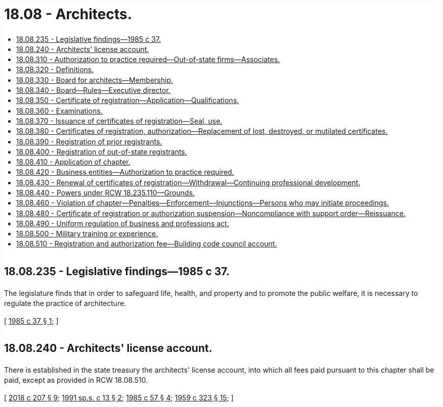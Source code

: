 # 18.08 - Architects.
* [18.08.235 - Legislative findings—1985 c 37.](#1808235---legislative-findings1985-c-37)
* [18.08.240 - Architects' license account.](#1808240---architects-license-account)
* [18.08.310 - Authorization to practice required—Out-of-state firms—Associates.](#1808310---authorization-to-practice-requiredout-of-state-firmsassociates)
* [18.08.320 - Definitions.](#1808320---definitions)
* [18.08.330 - Board for architects—Membership.](#1808330---board-for-architectsmembership)
* [18.08.340 - Board—Rules—Executive director.](#1808340---boardrulesexecutive-director)
* [18.08.350 - Certificate of registration—Application—Qualifications.](#1808350---certificate-of-registrationapplicationqualifications)
* [18.08.360 - Examinations.](#1808360---examinations)
* [18.08.370 - Issuance of certificates of registration—Seal, use.](#1808370---issuance-of-certificates-of-registrationseal-use)
* [18.08.380 - Certificates of registration, authorization—Replacement of lost, destroyed, or mutilated certificates.](#1808380---certificates-of-registration-authorizationreplacement-of-lost-destroyed-or-mutilated-certificates)
* [18.08.390 - Registration of prior registrants.](#1808390---registration-of-prior-registrants)
* [18.08.400 - Registration of out-of-state registrants.](#1808400---registration-of-out-of-state-registrants)
* [18.08.410 - Application of chapter.](#1808410---application-of-chapter)
* [18.08.420 - Business entities—Authorization to practice required.](#1808420---business-entitiesauthorization-to-practice-required)
* [18.08.430 - Renewal of certificates of registration—Withdrawal—Continuing professional development.](#1808430---renewal-of-certificates-of-registrationwithdrawalcontinuing-professional-development)
* [18.08.440 - Powers under RCW  18.235.110—Grounds.](#1808440---powers-under-rcw--18235110grounds)
* [18.08.460 - Violation of chapter—Penalties—Enforcement—Injunctions—Persons who may initiate proceedings.](#1808460---violation-of-chapterpenaltiesenforcementinjunctionspersons-who-may-initiate-proceedings)
* [18.08.480 - Certificate of registration or authorization suspension—Noncompliance with support order—Reissuance.](#1808480---certificate-of-registration-or-authorization-suspensionnoncompliance-with-support-orderreissuance)
* [18.08.490 - Uniform regulation of business and professions act.](#1808490---uniform-regulation-of-business-and-professions-act)
* [18.08.500 - Military training or experience.](#1808500---military-training-or-experience)
* [18.08.510 - Registration and authorization fee—Building code council account.](#1808510---registration-and-authorization-feebuilding-code-council-account)
## 18.08.235 - Legislative findings—1985 c 37.
The legislature finds that in order to safeguard life, health, and property and to promote the public welfare, it is necessary to regulate the practice of architecture.

\[ [1985 c 37 § 1](https://leg.wa.gov/CodeReviser/documents/sessionlaw/1985c37.pdf?cite=1985%20c%2037%20§%201); \]

## 18.08.240 - Architects' license account.
There is established in the state treasury the architects' license account, into which all fees paid pursuant to this chapter shall be paid, except as provided in RCW 18.08.510.

\[ [2018 c 207 § 9](https://lawfilesext.leg.wa.gov/biennium/2017-18/Pdf/Bills/Session%20Laws/House/1622-S2.SL.pdf?cite=2018%20c%20207%20§%209); [1991 sp.s. c 13 § 2](https://lawfilesext.leg.wa.gov/biennium/1991-92/Pdf/Bills/Session%20Laws/House/1058-S.SL.pdf?cite=1991%20sp.s.%20c%2013%20§%202); [1985 c 57 § 4](https://leg.wa.gov/CodeReviser/documents/sessionlaw/1985c57.pdf?cite=1985%20c%2057%20§%204); [1959 c 323 § 15](https://leg.wa.gov/CodeReviser/documents/sessionlaw/1959c323.pdf?cite=1959%20c%20323%20§%2015); \]
